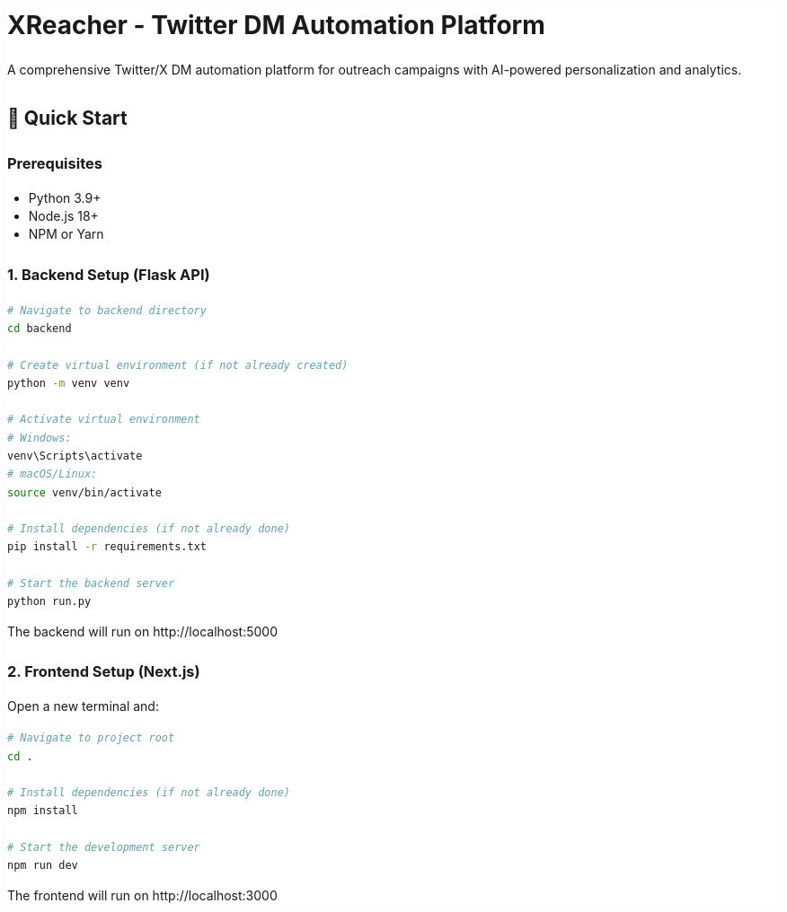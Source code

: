 # XReacher - Twitter DM Automation Platform

A comprehensive Twitter/X DM automation platform for outreach campaigns with AI-powered personalization and analytics.

## 🚀 Quick Start

### Prerequisites
- Python 3.9+ 
- Node.js 18+
- NPM or Yarn

### 1. Backend Setup (Flask API)

```bash
# Navigate to backend directory
cd backend

# Create virtual environment (if not already created)
python -m venv venv

# Activate virtual environment
# Windows:
venv\Scripts\activate
# macOS/Linux:
source venv/bin/activate

# Install dependencies (if not already done)
pip install -r requirements.txt

# Start the backend server
python run.py
```

The backend will run on http://localhost:5000

### 2. Frontend Setup (Next.js)

Open a new terminal and:

```bash
# Navigate to project root
cd .

# Install dependencies (if not already done)
npm install

# Start the development server
npm run dev
```

The frontend will run on http://localhost:3000
